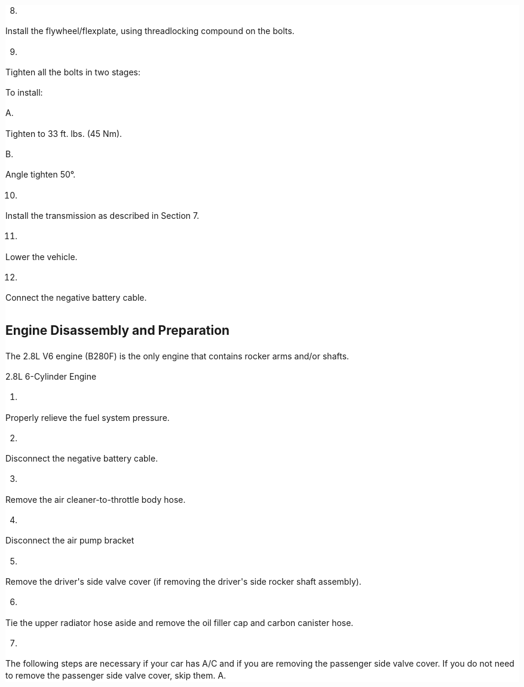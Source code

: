 8.

Install the flywheel/flexplate, using threadlocking compound on the bolts.

9.

Tighten all the bolts in two stages:

To install:

A.

Tighten to 33 ft. lbs. (45 Nm).

B.

Angle tighten 50°.

10.

Install the transmission as described in Section 7.

11.

Lower the vehicle.

12.

Connect the negative battery cable.

## Engine Disassembly and Preparation


The 2.8L V6 engine (B280F) is the only engine that contains rocker arms and/or shafts.

2.8L 6-Cylinder Engine

1.

Properly relieve the fuel system pressure.

2.

Disconnect the negative battery cable.

3.

Remove the air cleaner-to-throttle body hose.

4.

Disconnect the air pump bracket

5.

Remove the driver's side valve cover (if removing the driver's side rocker shaft assembly).

6.

Tie the upper radiator hose aside and remove the oil filler cap and carbon canister hose.

7.

The following steps are necessary if your car has A/C and if you are removing the passenger side valve cover. If you do not need to remove the passenger side valve cover, skip
them.
A.
